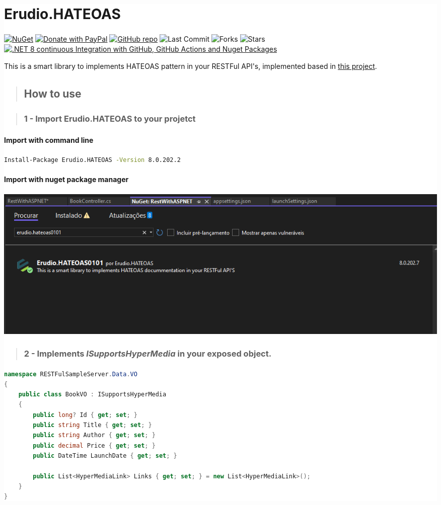 # Erudio.HATEOAS

[![NuGet](https://img.shields.io/nuget/v/Erudio.HATEOAS.svg)](https://www.nuget.org/packages/Erudio.HATEOAS)
[![Donate with PayPal](https://img.shields.io/badge/Donate-PayPal-green.svg)](https://www.paypal.com/donate/?hosted_button_id=ZJ4NQJXEKQ63A)
[![GitHub repo](https://img.shields.io/badge/GitHub-Repository-green.svg)](https://github.com/vandysouza/Erudio.HATEOAS)
![Last Commit](https://img.shields.io/github/last-commit/vandysouza/Erudio.HATEOAS)
![Forks](https://img.shields.io/github/forks/vandysouza/Erudio.HATEOAS)
![Stars](https://img.shields.io/github/stars/vandysouza/Erudio.HATEOAS)
[![.NET 8 continuous Integration with GitHub, GitHub Actions and Nuget Packages](https://github.com/vandysouza/Erudio.HATEOAS/actions/workflows/continuous-integration-nuget.yaml/badge.svg)](https://github.com/vandysouza/Erudio.HATEOAS/actions/workflows/continuous-integration-nuget.yaml)

This is a smart library to implements HATEOAS pattern in your RESTFul API's, implemented based in [this project](https://github.com/SotirisH/HyperMedia).

> ## How to use

>### 1 - Import Erudio.HATEOAS to your projetct
#### Import with command line
```bash
Install-Package Erudio.HATEOAS -Version 8.0.202.2
```

#### Import with nuget package manager

![Nuget Package Manager](https://github.com/vandysouza/Erudio.HATEOAS/blob/main/images/nuget_package_mannager.png?raw=true)

>### 2 - Implements *ISupportsHyperMedia* in your exposed object.

```csharp
namespace RESTFulSampleServer.Data.VO
{
    public class BookVO : ISupportsHyperMedia
    {
        public long? Id { get; set; }
        public string Title { get; set; }
        public string Author { get; set; }
        public decimal Price { get; set; }
        public DateTime LaunchDate { get; set; }

        public List<HyperMediaLink> Links { get; set; } = new List<HyperMediaLink>();
    }
}
```
